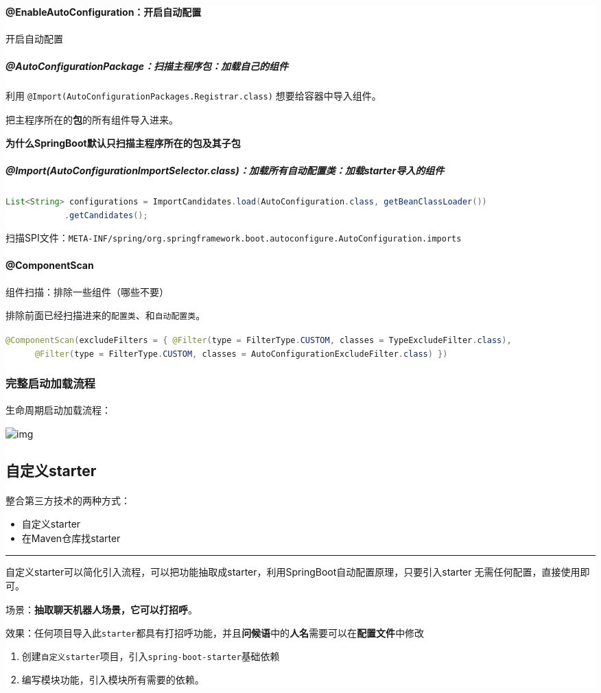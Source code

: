 #### @EnableAutoConfiguration：开启自动配置

开启自动配置

##### @AutoConfigurationPackage：扫描主程序包：加载自己的组件

利用 `@Import(AutoConfigurationPackages.Registrar.class)` 想要给容器中导入组件。

把主程序所在的**包**的所有组件导入进来。

**为什么SpringBoot默认只扫描主程序所在的包及其子包**

##### @Import(AutoConfigurationImportSelector.class)：加载所有自动配置类：加载starter导入的组件

```java
List<String> configurations = ImportCandidates.load(AutoConfiguration.class, getBeanClassLoader())
			.getCandidates();
```

扫描SPI文件：`META-INF/spring/org.springframework.boot.autoconfigure.AutoConfiguration.imports`

#### @ComponentScan

组件扫描：排除一些组件（哪些不要）

排除前面已经扫描进来的`配置类`、和`自动配置类`。

```java
@ComponentScan(excludeFilters = { @Filter(type = FilterType.CUSTOM, classes = TypeExcludeFilter.class),
      @Filter(type = FilterType.CUSTOM, classes = AutoConfigurationExcludeFilter.class) })
```

### 完整启动加载流程

生命周期启动加载流程：

![img](https://cdn.nlark.com/yuque/0/2023/svg/1613913/1682569555020-b6cbc750-3171-44c6-810f-1c59e590b792.svg)

## 自定义starter

整合第三方技术的两种方式：

- 自定义starter
- 在Maven仓库找starter

****

自定义starter可以简化引入流程，可以把功能抽取成starter，利用SpringBoot自动配置原理，只要引入starter 无需任何配置，直接使用即可。

场景：**抽取聊天机器人场景，它可以打招呼**。

效果：任何项目导入此`starter`都具有打招呼功能，并且**问候语**中的**人名**需要可以在**配置文件**中修改

1. 创建`自定义starter`项目，引入`spring-boot-starter`基础依赖

2. 编写模块功能，引入模块所有需要的依赖。

